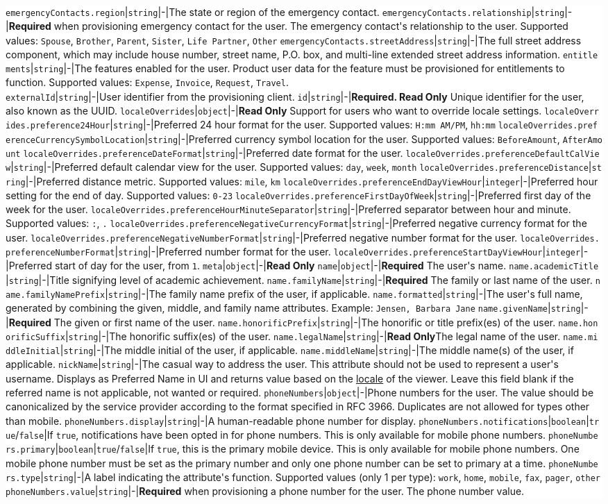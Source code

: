 `emergencyContacts.region`|`string`|-|The state or region of the emergency contact.
`emergencyContacts.relationship`|`string`|-|**Required** when provisioning emergency contact for the user. The emergency contact's relationship to the user. Supported values: `Spouse`, `Brother`, `Parent`, `Sister`, `Life Partner`, `Other`
`emergencyContacts.streetAddress`|`string`|-|The full street address component, which may include house number, street name, P.O. box, and multi-line extended street address information.
`entitlements`|`string`|-|The features enabled for the user. Product user data for the feature must be provisioned for entitlements to function.  Supported values: `Expense`, `Invoice`, `Request`, `Travel`.  
`externalId`|`string`|-|User identifier from the provisioning client.
`id`|`string`|-|**Required. Read Only** Unique identifier for the user, also known as the UUID.
`localeOverrides`|`object`|-|**Read Only** Support for users who want to override locale settings.
`localeOverrides.preference24Hour`|`string`|-|Preferred 24 hour format for the user. Supported values: `H:mm AM/PM`, `hh:mm`
`localeOverrides.preferenceCurrencySymbolLocation`|`string`|-|Preferred currency symbol location for the user. Supported values: `BeforeAmount`, `AfterAmount`
`localeOverrides.preferenceDateFormat`|`string`|-|Preferred date format for the user.
`localeOverrides.preferenceDefaultCalView`|`string`|-|Preferred default calendar view for the user. Supported values: `day`, `week`, `month`
`localeOverrides.preferenceDistance`|`string`|-|Preferred distance metric. Supported values: `mile`, `km`
`localeOverrides.preferenceEndDayViewHour`|`integer`|-|Preferred hour setting for the end of day. Supported values: `0-23`
`localeOverrides.preferenceFirstDayOfWeek`|`string`|-|Preferred first day of the week for the user.
`localeOverrides.preferenceHourMinuteSeparator`|`string`|-|Preferred separator between hour and minute. Supported values: `:`, `.`
`localeOverrides.preferenceNegativeCurrencyFormat`|`string`|-|Preferred negative currency format for the user.
`localeOverrides.preferenceNegativeNumberFormat`|`string`|-|Preferred negative number format for the user.
`localeOverrides.preferenceNumberFormat`|`string`|-|Preferred number format for the user.
`localeOverrides.preferenceStartDayViewHour`|`integer`|-|Preferred start of day for the user, from `1`.
`meta`|`object`|-|**Read Only**
`name`|`object`|-|**Required** The user's name.
`name.academicTitle`|`string`|-|Title signifying level of academic achievement.
`name.familyName`|`string`|-|**Required** The family or last name of the user.
`name.familyNamePrefix`|`string`|-|The family name prefix of the user, if applicable.
`name.formatted`|`string`|-|The user's full name, generated by combining the given, middle, and family name attributes. Example: `Jensen, Barbara Jane`
`name.givenName`|`string`|-|**Required** The given or first name of the user.
`name.honorificPrefix`|`string`|-|The honorific or title prefix(es) of the user.
`name.honorificSuffix`|`string`|-|The honorific suffix(es) of the user.
`name.legalName`|`string`|-|**Read Only**The legal name of the user.
`name.middleInitial`|`string`|-|The middle initial of the user, if applicable.
`name.middleName`|`string`|-|The middle name(s) of the user, if applicable.
`nickName`|`string`|-|The casual way to address the user. This attribute should not be used to represent a user's username. Displays as Preferred Name in UI and returns value based on the [locale](/api-reference/user-provisioning/reference/preferred-name-locale.html) of the viewer. Leave this field blank if the referred name is not applicable, not wanted or required.
`phoneNumbers`|`object`|-|Phone numbers for the user.  The value should be canonicalized by the service provider according to the format specified in RFC 3966. Duplicates are not allowed for types other than mobile.
`phoneNumbers.display`|`string`|-|A human-readable phone number for display.
`phoneNumbers.notifications`|`boolean`|`true`/`false`|If `true`, notifications have been opted in for phone numbers. This is only available for mobile phone numbers.
`phoneNumbers.primary`|`boolean`|`true`/`false`|If `true`, this is the primary mobile device. This is only available for mobile phone numbers. One mobile phone number must be set as the primary number and only one phone number can be set to primary at a time.
`phoneNumbers.type`|`string`|-|A label indicating the attribute's function. Supported values (only 1 per type): `work`, `home`, `mobile`, `fax`, `pager`, `other`
`phoneNumbers.value`|`string`|-|**Required** when provisioning a phone number for the user. The phone number value.